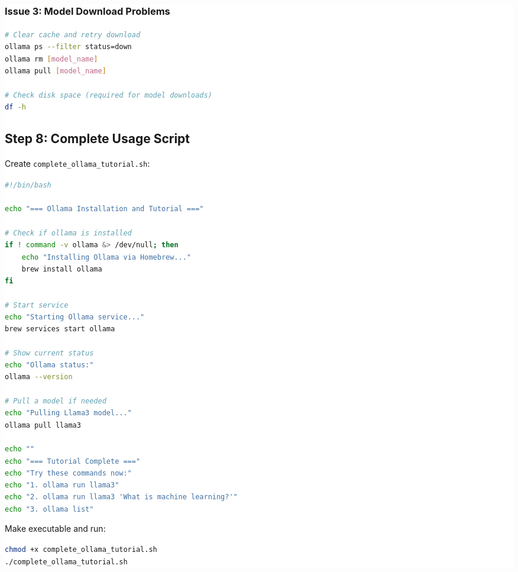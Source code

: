 ### Issue 3: Model Download Problems

```bash
# Clear cache and retry download
ollama ps --filter status=down
ollama rm [model_name]
ollama pull [model_name]

# Check disk space (required for model downloads)
df -h
```

## Step 8: Complete Usage Script

Create `complete_ollama_tutorial.sh`:

```bash
#!/bin/bash

echo "=== Ollama Installation and Tutorial ==="

# Check if ollama is installed
if ! command -v ollama &> /dev/null; then
    echo "Installing Ollama via Homebrew..."
    brew install ollama
fi

# Start service
echo "Starting Ollama service..."
brew services start ollama

# Show current status
echo "Ollama status:"
ollama --version

# Pull a model if needed
echo "Pulling Llama3 model..."
ollama pull llama3

echo ""
echo "=== Tutorial Complete ==="
echo "Try these commands now:"
echo "1. ollama run llama3"
echo "2. ollama run llama3 'What is machine learning?'"
echo "3. ollama list"
```

Make executable and run:
```bash
chmod +x complete_ollama_tutorial.sh
./complete_ollama_tutorial.sh
```
